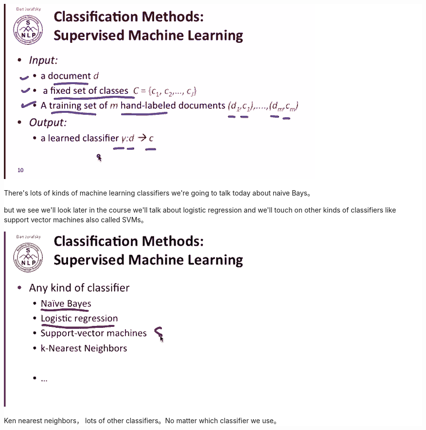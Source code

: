 

![](img/4ad1c5f0ae8ad597eaf9bc5bf2a784e2_18.png)

There's lots of kinds of machine learning classifiers we're going to talk today about naive Bays。

 but we see we'll look later in the course we'll talk about logistic regression and we'll touch on other kinds of classifiers like support vector machines also called SVMs。



![](img/4ad1c5f0ae8ad597eaf9bc5bf2a784e2_20.png)

Ken nearest neighbors， lots of other classifiers。No matter which classifier we use。


